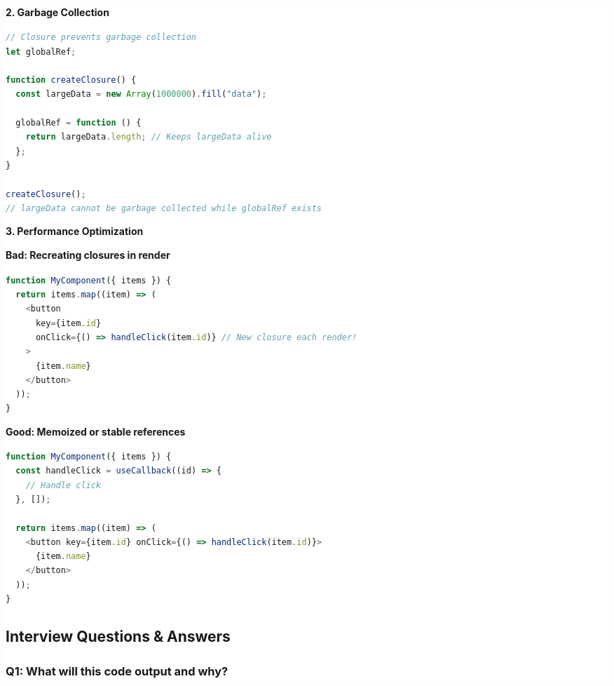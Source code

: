 **2. Garbage Collection**

```javascript
// Closure prevents garbage collection
let globalRef;

function createClosure() {
  const largeData = new Array(1000000).fill("data");

  globalRef = function () {
    return largeData.length; // Keeps largeData alive
  };
}

createClosure();
// largeData cannot be garbage collected while globalRef exists
```

**3. Performance Optimization**

**Bad: Recreating closures in render**

```javascript
function MyComponent({ items }) {
  return items.map((item) => (
    <button
      key={item.id}
      onClick={() => handleClick(item.id)} // New closure each render!
    >
      {item.name}
    </button>
  ));
}
```

**Good: Memoized or stable references**

```javascript
function MyComponent({ items }) {
  const handleClick = useCallback((id) => {
    // Handle click
  }, []);

  return items.map((item) => (
    <button key={item.id} onClick={() => handleClick(item.id)}>
      {item.name}
    </button>
  ));
}
```

## Interview Questions & Answers

### Q1: What will this code output and why?
